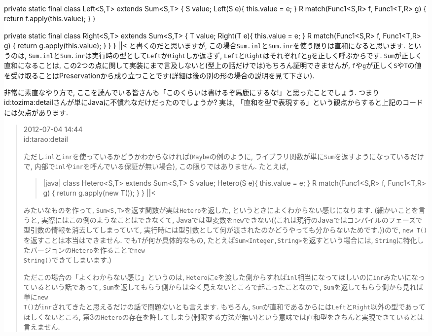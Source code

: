   private static final class Left<S,T> extends Sum<S,T> {
    S value;
    Left(S e){ this.value = e; }
    <R> R match(Func1<S,R> f, Func1<T,R> g) {
      return f.apply(this.value);
    }
  }

  private static final class Right<S,T> extends Sum<S,T> {
    T value;
    Right(T e){ this.value = e; }
    <R> R match(Func1<S,R> f, Func1<T,R> g) {
      return g.apply(this.value);
    }
  }
}
||<
と書くのだと思いますが, この場合<code>Sum.inl</code>と<code>Sum.inr</code>を使う限りは直和になると思います. というのは, <code>Sum.inl</code>と<code>Sum.inr</code>は実行時の型として<code>Left</code>か<code>Right</code>しか返さず, <code>Left</code>と<code>Right</code>はそれぞれ<code>f</code>と<code>g</code>を正しく呼ぶからです. <code>Sum</code>が正しく直和になることは, この2つの点に関して実装にまで言及しないと(型上の話だけでは)もちろん証明できませんが, <code>f</code>や<code>g</code>が正しく<code>S</code>や<code>T</code>の値を受け取ることはPreservationから成り立つことです(詳細は後の別の形の場合の説明を見て下さい).
</blockquote>

非常に素直なやり方で, ここを読んでいる皆さんも「このくらいは書けるぞ馬鹿にするな!」と思ったことでしょう. つまりid:tozima:detailさんが単にJavaに不慣れなだけだったのでしょうか? 実は, 「直和を型で表現する」という観点からすると上記のコードには欠点があります.

<blockquote><div class="date">2012-07-04 14:44</div><div class="name">id:tarao:detail</div>

ただし<code>inl</code>と<code>inr</code>を使っているかどうかわからなければ(<code>Maybe</code>の例のように, ライブラリ関数が単に<code>Sum</code>を返すようになっているだけで, 内部で<code>inl</code>や<code>inr</code>を呼んでいる保証が無い場合), この限りではありません. たとえば,

>|java|
class Hetero<S,T> extends Sum<S,T>
  S value;
  Hetero(S e){ this.value = e; }
  <R> R match(Func1<S,R> f, Func1<T,R> g) {
    return g.apply(new T());
  }
}
||<

みたいなものを作って, <code>Sum<S,T></code>を返す関数が実は<code>Hetero</code>を返した, というときによくわからない感じになります. (細かいことを言うと, 実際にはこの例のようなことはできなくて, Javaでは型変数を<code>new</code>できない((これは現行のJavaではコンパイルのフェーズで型引数の情報を消去してしまっていて, 実行時には型引数として何が渡されたのかどうやっても分からないためです.))ので, <code>new T()</code>を返すことは本当はできません. でも<code>T</code>が何か具体的なもの, たとえば<code>Sum<Integer,String></code>を返すという場合には, <code>String</code>に特化したバージョンの<code>Hetero</code>を作ることで<code>new String()</code>できてしまいます.)

ただこの場合の「よくわからない感じ」というのは, <code>Hetero</code>に<code>e</code>を渡した側からすれば<code>inl</code>相当になってほしいのに<code>inr</code>みたいになっているという話であって, <code>Sum</code>を返してもらう側からは全く見えないところで起こったことなので, <code>Sum</code>を返してもらう側から見れば単に<code>new T()</code>が<code>inr</code>されてきたと思えるだけの話で問題ないとも言えます. もちろん, <code>Sum</code>が直和であるからには<code>Left</code>と<code>Right</code>以外の型であってほしくないところ, 第3の<code>Hetero</code>の存在を許してしまう(制限する方法が無い)という意味では直和型をきちんと実現できているとは言えません.
</blockquote>
